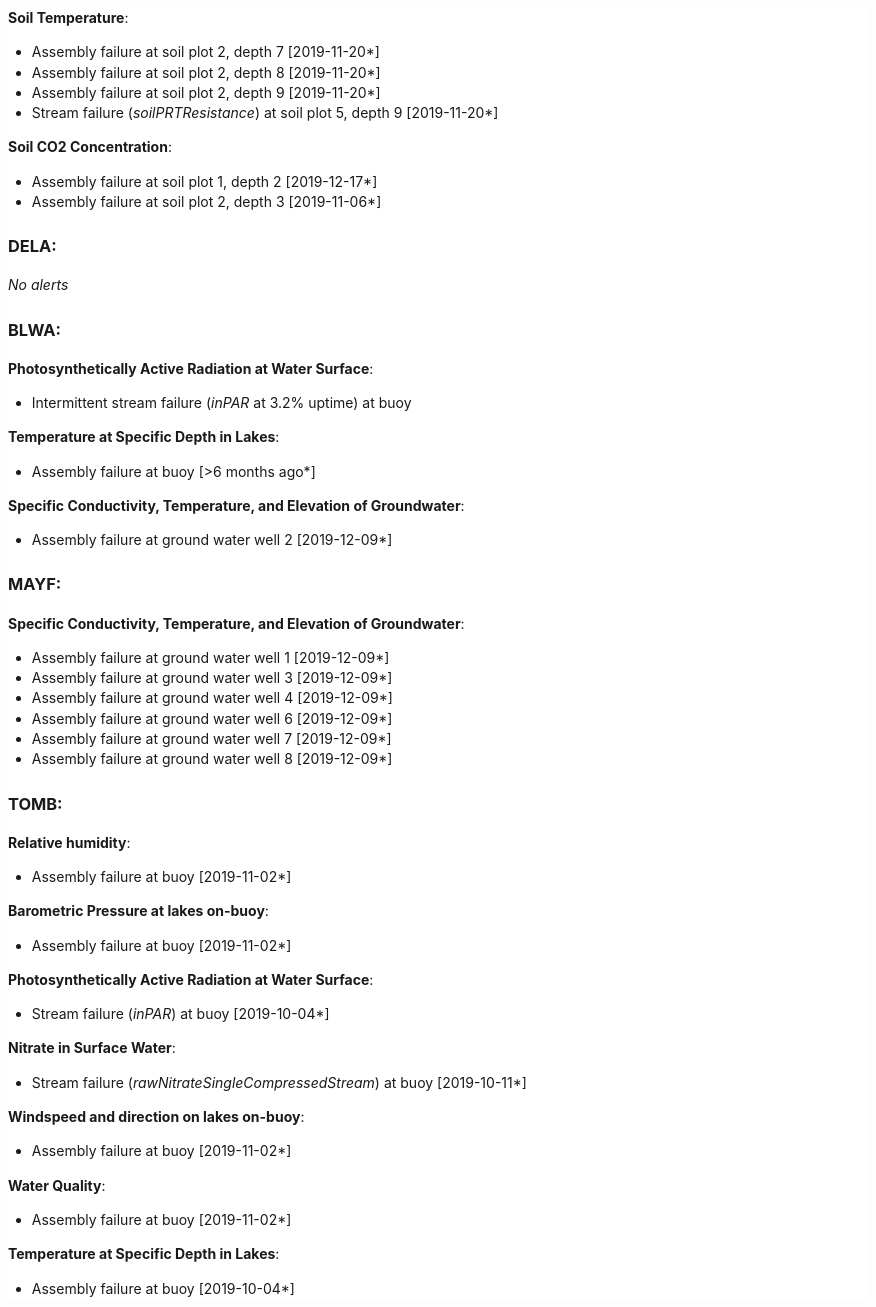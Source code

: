 **Soil Temperature**:
 - Assembly failure at soil plot 2, depth 7 [2019-11-20*]
 - Assembly failure at soil plot 2, depth 8 [2019-11-20*]
 - Assembly failure at soil plot 2, depth 9 [2019-11-20*]
 - Stream failure (_soilPRTResistance_) at soil plot 5, depth 9 [2019-11-20*]

**Soil CO2 Concentration**:
 - Assembly failure at soil plot 1, depth 2 [2019-12-17*]
 - Assembly failure at soil plot 2, depth 3 [2019-11-06*]

### DELA:

_No alerts_

### BLWA:

**Photosynthetically Active Radiation at Water Surface**:
 - Intermittent stream failure (_inPAR_ at 3.2% uptime) at buoy

**Temperature at Specific Depth in Lakes**:
 - Assembly failure at buoy [>6 months ago*]

**Specific Conductivity, Temperature, and Elevation of Groundwater**:
 - Assembly failure at ground water well 2 [2019-12-09*]

### MAYF:

**Specific Conductivity, Temperature, and Elevation of Groundwater**:
 - Assembly failure at ground water well 1 [2019-12-09*]
 - Assembly failure at ground water well 3 [2019-12-09*]
 - Assembly failure at ground water well 4 [2019-12-09*]
 - Assembly failure at ground water well 6 [2019-12-09*]
 - Assembly failure at ground water well 7 [2019-12-09*]
 - Assembly failure at ground water well 8 [2019-12-09*]

### TOMB:

**Relative humidity**:
 - Assembly failure at buoy [2019-11-02*]

**Barometric Pressure at lakes on-buoy**:
 - Assembly failure at buoy [2019-11-02*]

**Photosynthetically Active Radiation at Water Surface**:
 - Stream failure (_inPAR_) at buoy [2019-10-04*]

**Nitrate in Surface Water**:
 - Stream failure (_rawNitrateSingleCompressedStream_) at buoy [2019-10-11*]

**Windspeed and direction on lakes on-buoy**:
 - Assembly failure at buoy [2019-11-02*]

**Water Quality**:
 - Assembly failure at buoy [2019-11-02*]

**Temperature at Specific Depth in Lakes**:
 - Assembly failure at buoy [2019-10-04*]
